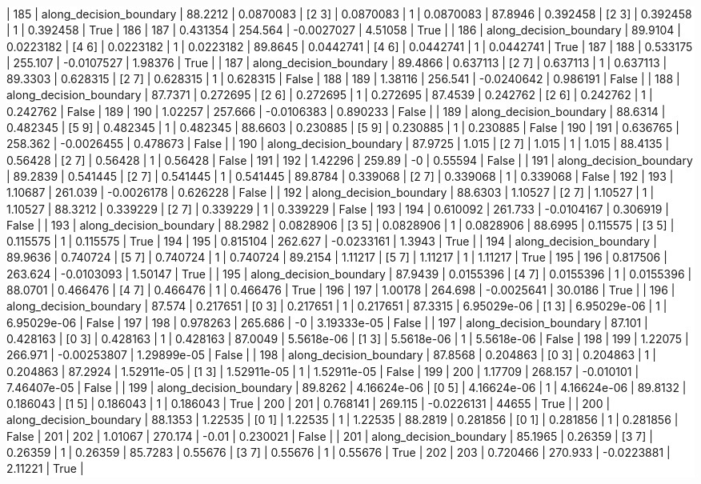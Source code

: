 | 185 | along_decision_boundary |     88.2212 | 0.0870083   | [2 3]    |   0.0870083   |      1 | 0.0870083   |      87.8946 | 0.392458    | [2 3]     |    0.392458    |       1 | 0.392458    | True      |    186 |             187 |                0.431354 |              254.564   | -0.0027027  |      4.51058     | True            |
| 186 | along_decision_boundary |     89.9104 | 0.0223182   | [4 6]    |   0.0223182   |      1 | 0.0223182   |      89.8645 | 0.0442741   | [4 6]     |    0.0442741   |       1 | 0.0442741   | True      |    187 |             188 |                0.533175 |              255.107   | -0.0107527  |      1.98376     | True            |
| 187 | along_decision_boundary |     89.4866 | 0.637113    | [2 7]    |   0.637113    |      1 | 0.637113    |      89.3303 | 0.628315    | [2 7]     |    0.628315    |       1 | 0.628315    | False     |    188 |             189 |                1.38116  |              256.541   | -0.0240642  |      0.986191    | False           |
| 188 | along_decision_boundary |     87.7371 | 0.272695    | [2 6]    |   0.272695    |      1 | 0.272695    |      87.4539 | 0.242762    | [2 6]     |    0.242762    |       1 | 0.242762    | False     |    189 |             190 |                1.02257  |              257.666   | -0.0106383  |      0.890233    | False           |
| 189 | along_decision_boundary |     88.6314 | 0.482345    | [5 9]    |   0.482345    |      1 | 0.482345    |      88.6603 | 0.230885    | [5 9]     |    0.230885    |       1 | 0.230885    | False     |    190 |             191 |                0.636765 |              258.362   | -0.0026455  |      0.478673    | False           |
| 190 | along_decision_boundary |     87.9725 | 1.015       | [2 7]    |   1.015       |      1 | 1.015       |      88.4135 | 0.56428     | [2 7]     |    0.56428     |       1 | 0.56428     | False     |    191 |             192 |                1.42296  |              259.89    | -0          |      0.55594     | False           |
| 191 | along_decision_boundary |     89.2839 | 0.541445    | [2 7]    |   0.541445    |      1 | 0.541445    |      89.8784 | 0.339068    | [2 7]     |    0.339068    |       1 | 0.339068    | False     |    192 |             193 |                1.10687  |              261.039   | -0.0026178  |      0.626228    | False           |
| 192 | along_decision_boundary |     88.6303 | 1.10527     | [2 7]    |   1.10527     |      1 | 1.10527     |      88.3212 | 0.339229    | [2 7]     |    0.339229    |       1 | 0.339229    | False     |    193 |             194 |                0.610092 |              261.733   | -0.0104167  |      0.306919    | False           |
| 193 | along_decision_boundary |     88.2982 | 0.0828906   | [3 5]    |   0.0828906   |      1 | 0.0828906   |      88.6995 | 0.115575    | [3 5]     |    0.115575    |       1 | 0.115575    | True      |    194 |             195 |                0.815104 |              262.627   | -0.0233161  |      1.3943      | True            |
| 194 | along_decision_boundary |     89.9636 | 0.740724    | [5 7]    |   0.740724    |      1 | 0.740724    |      89.2154 | 1.11217     | [5 7]     |    1.11217     |       1 | 1.11217     | True      |    195 |             196 |                0.817506 |              263.624   | -0.0103093  |      1.50147     | True            |
| 195 | along_decision_boundary |     87.9439 | 0.0155396   | [4 7]    |   0.0155396   |      1 | 0.0155396   |      88.0701 | 0.466476    | [4 7]     |    0.466476    |       1 | 0.466476    | True      |    196 |             197 |                1.00178  |              264.698   | -0.0025641  |     30.0186      | True            |
| 196 | along_decision_boundary |     87.574  | 0.217651    | [0 3]    |   0.217651    |      1 | 0.217651    |      87.3315 | 6.95029e-06 | [1 3]     |    6.95029e-06 |       1 | 6.95029e-06 | False     |    197 |             198 |                0.978263 |              265.686   | -0          |      3.19333e-05 | False           |
| 197 | along_decision_boundary |     87.101  | 0.428163    | [0 3]    |   0.428163    |      1 | 0.428163    |      87.0049 | 5.5618e-06  | [1 3]     |    5.5618e-06  |       1 | 5.5618e-06  | False     |    198 |             199 |                1.22075  |              266.971   | -0.00253807 |      1.29899e-05 | False           |
| 198 | along_decision_boundary |     87.8568 | 0.204863    | [0 3]    |   0.204863    |      1 | 0.204863    |      87.2924 | 1.52911e-05 | [1 3]     |    1.52911e-05 |       1 | 1.52911e-05 | False     |    199 |             200 |                1.17709  |              268.157   | -0.010101   |      7.46407e-05 | False           |
| 199 | along_decision_boundary |     89.8262 | 4.16624e-06 | [0 5]    |   4.16624e-06 |      1 | 4.16624e-06 |      89.8132 | 0.186043    | [1 5]     |    0.186043    |       1 | 0.186043    | True      |    200 |             201 |                0.768141 |              269.115   | -0.0226131  |  44655           | True            |
| 200 | along_decision_boundary |     88.1353 | 1.22535     | [0 1]    |   1.22535     |      1 | 1.22535     |      88.2819 | 0.281856    | [0 1]     |    0.281856    |       1 | 0.281856    | False     |    201 |             202 |                1.01067  |              270.174   | -0.01       |      0.230021    | False           |
| 201 | along_decision_boundary |     85.1965 | 0.26359     | [3 7]    |   0.26359     |      1 | 0.26359     |      85.7283 | 0.55676     | [3 7]     |    0.55676     |       1 | 0.55676     | True      |    202 |             203 |                0.720466 |              270.933   | -0.0223881  |      2.11221     | True            |